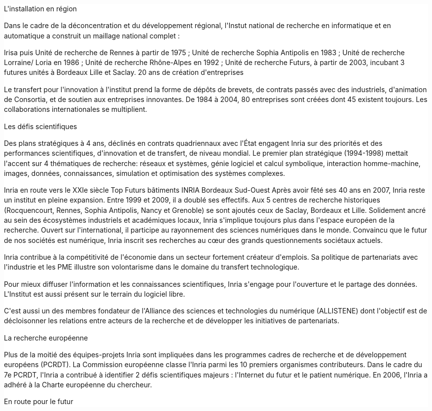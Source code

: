 L'installation en région

Dans le cadre de la déconcentration et du développement régional, l'Instut national de recherche en informatique et en automatique a construit un maillage national complet :

Irisa puis Unité de recherche de Rennes à partir de 1975 ;
Unité de recherche Sophia Antipolis en 1983 ;
Unité de recherche Lorraine/ Loria en 1986 ;
Unité de recherche Rhône-Alpes en 1992 ;
Unité de recherche Futurs, à partir de 2003, incubant 3 futures unités à Bordeaux Lille et Saclay.
20 ans de création d'entreprises

Le transfert pour l'innovation à l'institut prend la forme de dépôts de brevets, de contrats passés avec des industriels, d'animation de Consortia, et de soutien aux entreprises innovantes. De 1984 à 2004, 80 entreprises sont créées dont 45 existent toujours. Les collaborations internationales se multiplient.

Les défis scientifiques

Des plans stratégiques à 4 ans, déclinés en contrats quadriennaux avec l'État engagent Inria sur des priorités et des performances scientifiques, d'innovation et de transfert, de niveau mondial.
Le premier plan stratégique (1994-1998) mettait l'accent sur 4 thématiques de recherche: réseaux et systèmes, génie logiciel et calcul symbolique, interaction homme-machine, images, données, connaissances, simulation et optimisation des systèmes complexes.

Inria en route vers le XXIe siècle
Top
Futurs bâtiments INRIA Bordeaux Sud-Ouest
Après avoir fêté ses 40 ans en 2007, Inria reste un institut en pleine expansion. Entre 1999 et 2009, il a doublé ses effectifs. Aux 5 centres de recherche historiques (Rocquencourt, Rennes, Sophia Antipolis, Nancy et Grenoble) se sont ajoutés ceux de Saclay, Bordeaux et Lille. Solidement ancré au sein des écosystèmes industriels et académiques locaux, Inria s'implique toujours plus dans l'espace européen de la recherche. Ouvert sur l'international, il participe au rayonnement des sciences numériques dans le monde. Convaincu que le futur de nos sociétés est numérique, Inria inscrit ses recherches au cœur des grands questionnements sociétaux actuels.

Inria contribue à la compétitivité de l'économie dans un secteur fortement créateur d'emplois. Sa politique de partenariats avec l'industrie et les PME illustre son volontarisme dans le domaine du transfert technologique.

Pour mieux diffuser l'information et les connaissances scientifiques, Inria s'engage pour l'ouverture et le partage des données. L'Institut est aussi présent sur le terrain du logiciel libre.

C'est aussi un des membres fondateur de l'Alliance des sciences et technologies du numérique (ALLISTENE) dont l'objectif est de décloisonner les relations entre acteurs de la recherche et de développer les initiatives de partenariats.

La recherche européenne

Plus de la moitié des équipes-projets Inria sont impliquées dans les programmes cadres de recherche et de développement européens (PCRDT). La Commission européenne classe l'Inria parmi les 10 premiers organismes contributeurs. Dans le cadre du 7e PCRDT,  l'Inria a contribué à  identifier 2 défis scientifiques majeurs : l'Internet du futur et le patient numérique. En 2006, l'Inria a adhéré à la Charte européenne du chercheur.

En route pour le futur
